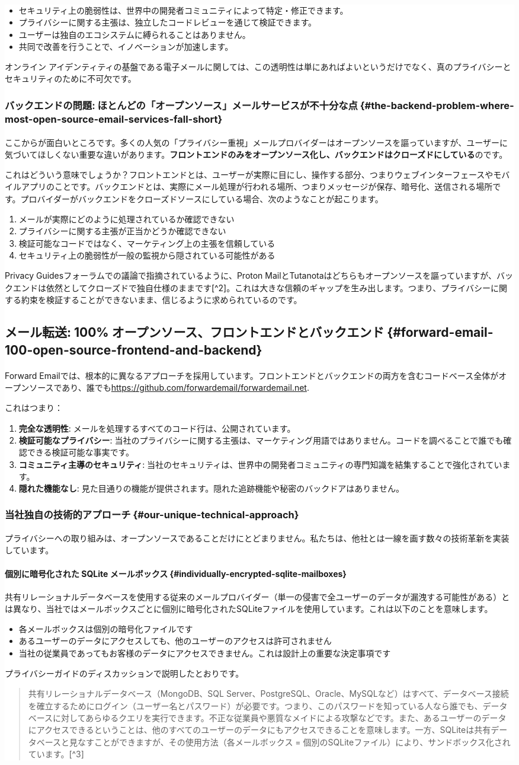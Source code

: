 * セキュリティ上の脆弱性は、世界中の開発者コミュニティによって特定・修正できます。
* プライバシーに関する主張は、独立したコードレビューを通じて検証できます。
* ユーザーは独自のエコシステムに縛られることはありません。
* 共同で改善を行うことで、イノベーションが加速します。

オンライン アイデンティティの基盤である電子メールに関しては、この透明性は単にあればよいというだけでなく、真のプライバシーとセキュリティのために不可欠です。

### バックエンドの問題: ほとんどの「オープンソース」メールサービスが不十分な点 {#the-backend-problem-where-most-open-source-email-services-fall-short}

ここからが面白いところです。多くの人気の「プライバシー重視」メールプロバイダーはオープンソースを謳っていますが、ユーザーに気づいてほしくない重要な違いがあります。**フロントエンドのみをオープンソース化し、バックエンドはクローズドにしている**のです。

これはどういう意味でしょうか？フロントエンドとは、ユーザーが実際に目にし、操作する部分、つまりウェブインターフェースやモバイルアプリのことです。バックエンドとは、実際にメール処理が行われる場所、つまりメッセージが保存、暗号化、送信される場所です。プロバイダーがバックエンドをクローズドソースにしている場合、次のようなことが起こります。

1. メールが実際にどのように処理されているか確認できない
2. プライバシーに関する主張が正当かどうか確認できない
3. 検証可能なコードではなく、マーケティング上の主張を信頼している
4. セキュリティ上の脆弱性が一般の監視から隠されている可能性がある

Privacy Guidesフォーラムでの議論で指摘されているように、Proton MailとTutanotaはどちらもオープンソースを謳っていますが、バックエンドは依然としてクローズドで独自仕様のままです[^2]。これは大きな信頼のギャップを生み出します。つまり、プライバシーに関する約束を検証することができないまま、信じるように求められているのです。

## メール転送: 100% オープンソース、フロントエンドとバックエンド {#forward-email-100-open-source-frontend-and-backend}

Forward Emailでは、根本的に異なるアプローチを採用しています。フロントエンドとバックエンドの両方を含むコードベース全体がオープンソースであり、誰でも<https://github.com/forwardemail/forwardemail.net>.

これはつまり：

1. **完全な透明性**: メールを処理するすべてのコード行は、公開されています。
2. **検証可能なプライバシー**: 当社のプライバシーに関する主張は、マーケティング用語ではありません。コードを調べることで誰でも確認できる検証可能な事実です。
3. **コミュニティ主導のセキュリティ**: 当社のセキュリティは、世界中の開発者コミュニティの専門知識を結集することで強化されています。
4. **隠れた機能なし**: 見た目通りの機能が提供されます。隠れた追跡機能や秘密のバックドアはありません。

### 当社独自の技術的アプローチ {#our-unique-technical-approach}

プライバシーへの取り組みは、オープンソースであることだけにとどまりません。私たちは、他社とは一線を画す数々の技術革新を実装しています。

#### 個別に暗号化された SQLite メールボックス {#individually-encrypted-sqlite-mailboxes}

共有リレーショナルデータベースを使用する従来のメールプロバイダー（単一の侵害で全ユーザーのデータが漏洩する可能性がある）とは異なり、当社ではメールボックスごとに個別に暗号化されたSQLiteファイルを使用しています。これは以下のことを意味します。

* 各メールボックスは個別の暗号化ファイルです
* あるユーザーのデータにアクセスしても、他のユーザーのアクセスは許可されません
* 当社の従業員であってもお客様のデータにアクセスできません。これは設計上の重要な決定事項です

プライバシーガイドのディスカッションで説明したとおりです。

> 共有リレーショナルデータベース（MongoDB、SQL Server、PostgreSQL、Oracle、MySQLなど）はすべて、データベース接続を確立するためにログイン（ユーザー名とパスワード）が必要です。つまり、このパスワードを知っている人なら誰でも、データベースに対してあらゆるクエリを実行できます。不正な従業員や悪質なメイドによる攻撃などです。また、あるユーザーのデータにアクセスできるということは、他のすべてのユーザーのデータにもアクセスできることを意味します。一方、SQLiteは共有データベースと見なすことができますが、その使用方法（各メールボックス = 個別のSQLiteファイル）により、サンドボックス化されています。[^3]
